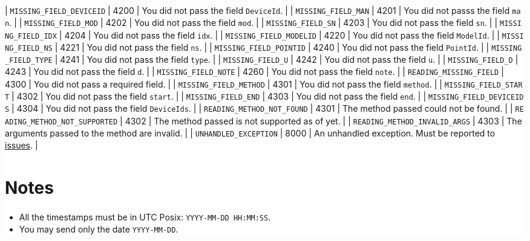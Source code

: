 | `MISSING_FIELD_DEVICEID`         | 4200    | You did not pass the field `DeviceId`. |
| `MISSING_FIELD_MAN`              | 4201    | You did not passs the field `man`. |
| `MISSING_FIELD_MOD`              | 4202    | You did not pass the field `mod`. |
| `MISSING_FIELD_SN`               | 4203    | You did not pass the field `sn`. |
| `MISSING_FIELD_IDX`              | 4204    | You did not pass the field `idx`.  |
| `MISSING_FIELD_MODELID`          | 4220    | You did not pass the field `ModelId`.  |
| `MISSING_FIELD_NS`               | 4221    | You did not pass the field `ns`.  |
| `MISSING_FIELD_POINTID`          | 4240    | You did not pass the field `PointId`.  |
| `MISSING_FIELD_TYPE`             | 4241    | You did not pass the field `type`.  |
| `MISSING_FIELD_U`                | 4242    | You did not pass the field `u`.  |
| `MISSING_FIELD_D`                | 4243    | You did not pass the field `d`.  |
| `MISSING_FIELD_NOTE`             | 4260    | You did not pass the field `note`.  |
| `READING_MISSING_FIELD`          | 4300    | You did not pass a required field.  |
| `MISSING_FIELD_METHOD`           | 4301    | You did not pass the field `method`.  |
| `MISSING_FIELD_START`            | 4302    | You did not pass the field `start`.  |
| `MISSING_FIELD_END`              | 4303    | You did not pass the field `end`.  |
| `MISSING_FIELD_DEVICEIDS`        | 4304    | You did not pass the field `DeviceIds`.  |
| `READING_METHOD_NOT_FOUND`       | 4301    | The method passed could not be found. |
| `READING_METHOD_NOT_SUPPORTED`   | 4302    | The method passed is not supported as of yet. |
| `READING_METHOD_INVALID_ARGS`    | 4303    | The arguments passed to the method are invalid. |
| `UNHANDLED_EXCEPTION`            | 8000    | An unhandled exception. Must be reported to [issues](https://github.com/TOHTics/celeste_server/issues). |




# Notes

- All the timestamps must be in UTC Posix: `YYYY-MM-DD HH:MM:SS`.
- You may send only the date `YYYY-MM-DD`.